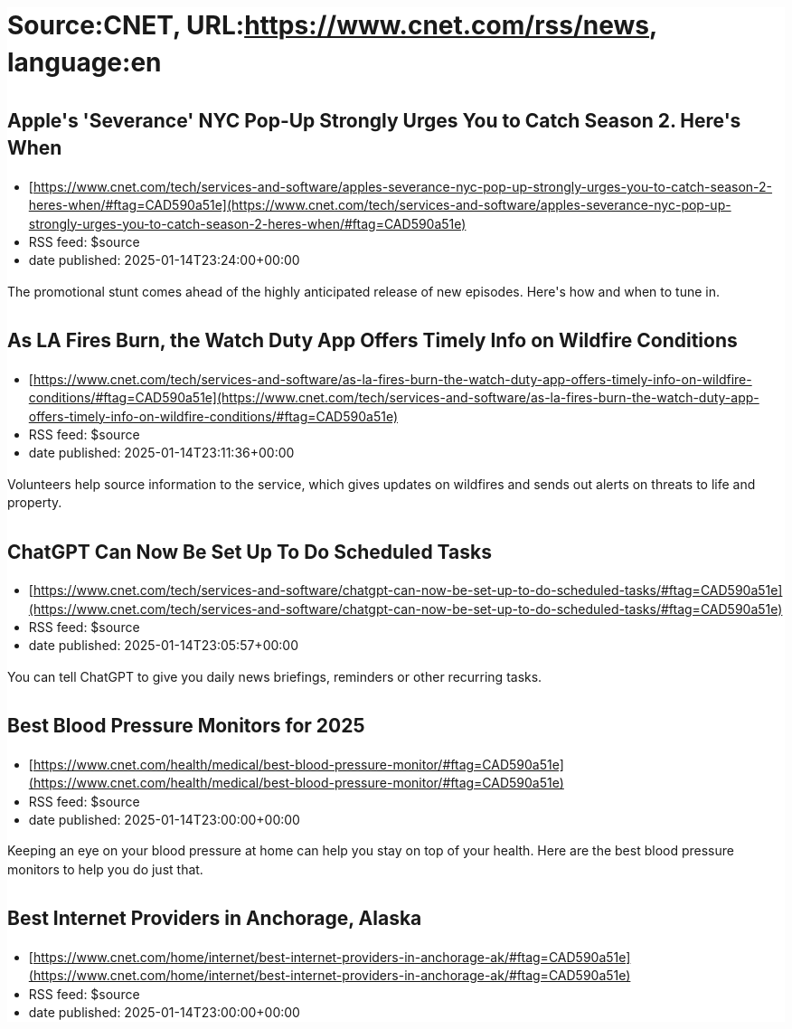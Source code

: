 # Source:CNET, URL:https://www.cnet.com/rss/news, language:en

## Apple's 'Severance' NYC Pop-Up Strongly Urges You to Catch Season 2. Here's When
 - [https://www.cnet.com/tech/services-and-software/apples-severance-nyc-pop-up-strongly-urges-you-to-catch-season-2-heres-when/#ftag=CAD590a51e](https://www.cnet.com/tech/services-and-software/apples-severance-nyc-pop-up-strongly-urges-you-to-catch-season-2-heres-when/#ftag=CAD590a51e)
 - RSS feed: $source
 - date published: 2025-01-14T23:24:00+00:00

The promotional stunt comes ahead of the highly anticipated release of new episodes. Here's how and when to tune in.

## As LA Fires Burn, the Watch Duty App Offers Timely Info on Wildfire Conditions
 - [https://www.cnet.com/tech/services-and-software/as-la-fires-burn-the-watch-duty-app-offers-timely-info-on-wildfire-conditions/#ftag=CAD590a51e](https://www.cnet.com/tech/services-and-software/as-la-fires-burn-the-watch-duty-app-offers-timely-info-on-wildfire-conditions/#ftag=CAD590a51e)
 - RSS feed: $source
 - date published: 2025-01-14T23:11:36+00:00

Volunteers help source information to the service, which gives updates on wildfires and sends out alerts on threats to life and property.

## ChatGPT Can Now Be Set Up To Do Scheduled Tasks
 - [https://www.cnet.com/tech/services-and-software/chatgpt-can-now-be-set-up-to-do-scheduled-tasks/#ftag=CAD590a51e](https://www.cnet.com/tech/services-and-software/chatgpt-can-now-be-set-up-to-do-scheduled-tasks/#ftag=CAD590a51e)
 - RSS feed: $source
 - date published: 2025-01-14T23:05:57+00:00

You can tell ChatGPT to give you daily news briefings, reminders or other recurring tasks.

## Best Blood Pressure Monitors for 2025
 - [https://www.cnet.com/health/medical/best-blood-pressure-monitor/#ftag=CAD590a51e](https://www.cnet.com/health/medical/best-blood-pressure-monitor/#ftag=CAD590a51e)
 - RSS feed: $source
 - date published: 2025-01-14T23:00:00+00:00

Keeping an eye on your blood pressure at home can help you stay on top of your health. Here are the best blood pressure monitors to help you do just that.

## Best Internet Providers in Anchorage, Alaska
 - [https://www.cnet.com/home/internet/best-internet-providers-in-anchorage-ak/#ftag=CAD590a51e](https://www.cnet.com/home/internet/best-internet-providers-in-anchorage-ak/#ftag=CAD590a51e)
 - RSS feed: $source
 - date published: 2025-01-14T23:00:00+00:00
